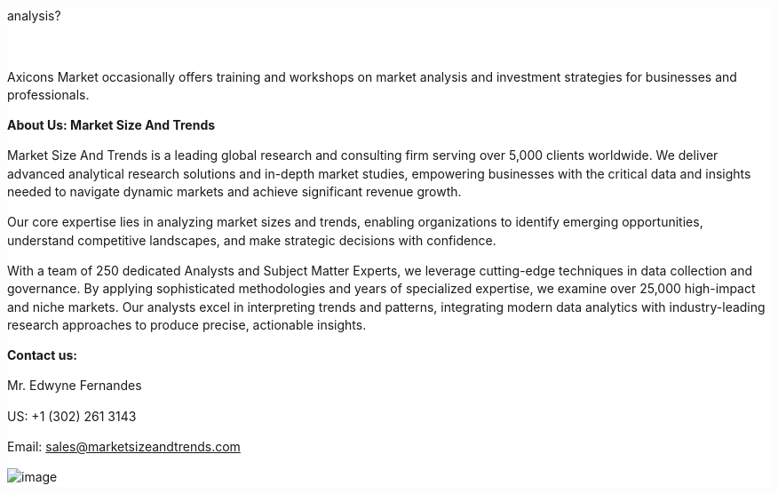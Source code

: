 analysis?</h2><p>&nbsp;</p><p>Axicons Market occasionally offers training and workshops on market analysis and investment strategies for businesses and professionals.</p></body></html></p><p><strong>About Us:&nbsp;Market Size And Trends</strong></p><p>Market Size And Trends&nbsp;is a leading global research and consulting firm serving over 5,000 clients worldwide. We deliver advanced analytical research solutions and in-depth market studies, empowering businesses with the critical data and insights needed to navigate dynamic markets and achieve significant revenue growth.</p><p>Our core expertise lies in analyzing market sizes and trends, enabling organizations to identify emerging opportunities, understand competitive landscapes, and make strategic decisions with confidence.</p><p>With a team of 250 dedicated Analysts and Subject Matter Experts, we leverage cutting-edge techniques in data collection and governance. By applying sophisticated methodologies and years of specialized expertise, we examine over 25,000 high-impact and niche markets. Our analysts excel in interpreting trends and patterns, integrating modern data analytics with industry-leading research approaches to produce precise, actionable insights.</p><p><strong>Contact us:</strong></p><p>Mr. Edwyne Fernandes</p><p>US: +1 (302) 261 3143</p><p>Email: <a href="mailto:sales@marketsizeandtrends.com">sales@marketsizeandtrends.com</a>&nbsp;</p>
![image](https://github.com/user-attachments/assets/be170a91-23fb-49db-9ff4-0e95a8509514)
